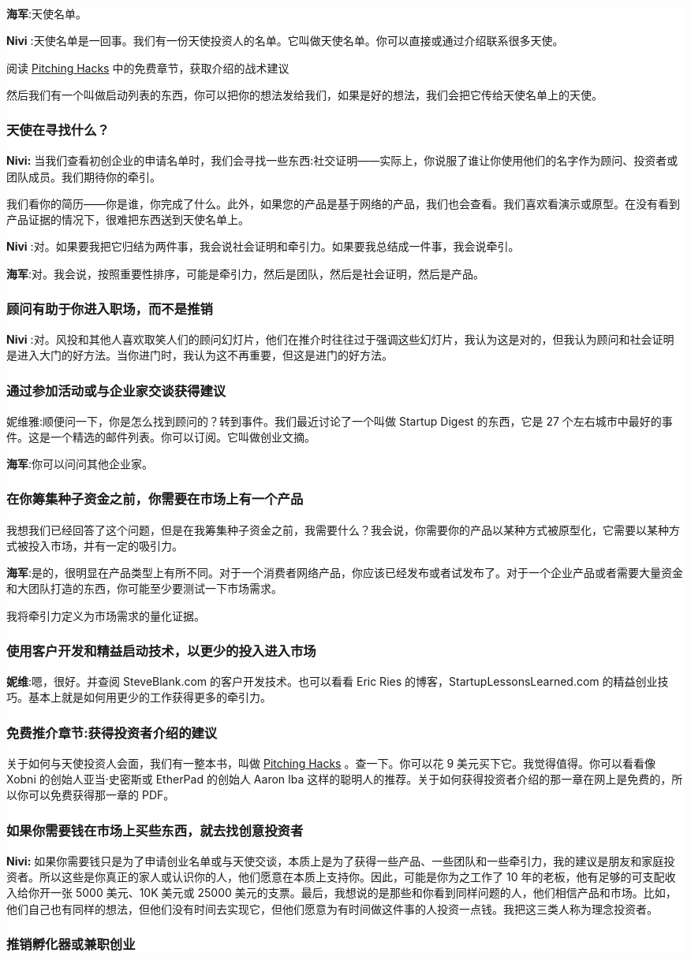 **海军**:天使名单。

**Nivi** :天使名单是一回事。我们有一份天使投资人的名单。它叫做天使名单。你可以直接或通过介绍联系很多天使。

阅读 [Pitching Hacks](https://web.archive.org/web/20221006033441/http://venturehacks.com/pitching) 中的免费章节，获取介绍的战术建议

然后我们有一个叫做启动列表的东西，你可以把你的想法发给我们，如果是好的想法，我们会把它传给天使名单上的天使。

### 天使在寻找什么？

**Nivi:** 当我们查看初创企业的申请名单时，我们会寻找一些东西:社交证明——实际上，你说服了谁让你使用他们的名字作为顾问、投资者或团队成员。我们期待你的牵引。

我们看你的简历——你是谁，你完成了什么。此外，如果您的产品是基于网络的产品，我们也会查看。我们喜欢看演示或原型。在没有看到产品证据的情况下，很难把东西送到天使名单上。

**Nivi** :对。如果要我把它归结为两件事，我会说社会证明和牵引力。如果要我总结成一件事，我会说牵引。

**海军**:对。我会说，按照重要性排序，可能是牵引力，然后是团队，然后是社会证明，然后是产品。

### 顾问有助于你进入职场，而不是推销

**Nivi** :对。风投和其他人喜欢取笑人们的顾问幻灯片，他们在推介时往往过于强调这些幻灯片，我认为这是对的，但我认为顾问和社会证明是进入大门的好方法。当你进门时，我认为这不再重要，但这是进门的好方法。

### 通过参加活动或与企业家交谈获得建议

妮维雅:顺便问一下，你是怎么找到顾问的？转到事件。我们最近讨论了一个叫做 Startup Digest 的东西，它是 27 个左右城市中最好的事件。这是一个精选的邮件列表。你可以订阅。它叫做创业文摘。

**海军**:你可以问问其他企业家。

### 在你筹集种子资金之前，你需要在市场上有一个产品

我想我们已经回答了这个问题，但是在我筹集种子资金之前，我需要什么？我会说，你需要你的产品以某种方式被原型化，它需要以某种方式被投入市场，并有一定的吸引力。

**海军**:是的，很明显在产品类型上有所不同。对于一个消费者网络产品，你应该已经发布或者试发布了。对于一个企业产品或者需要大量资金和大团队打造的东西，你可能至少要测试一下市场需求。

我将牵引力定义为市场需求的量化证据。

### 使用客户开发和精益启动技术，以更少的投入进入市场

**妮维**:嗯，很好。并查阅 SteveBlank.com 的客户开发技术。也可以看看 Eric Ries 的博客，StartupLessonsLearned.com 的精益创业技巧。基本上就是如何用更少的工作获得更多的牵引力。

### 免费推介章节:获得投资者介绍的建议

关于如何与天使投资人会面，我们有一整本书，叫做 [Pitching Hacks](https://web.archive.org/web/20221006033441/http://venturehacks.com/pitching) 。查一下。你可以花 9 美元买下它。我觉得值得。你可以看看像 Xobni 的创始人亚当·史密斯或 EtherPad 的创始人 Aaron Iba 这样的聪明人的推荐。关于如何获得投资者介绍的那一章在网上是免费的，所以你可以免费获得那一章的 PDF。

### 如果你需要钱在市场上买些东西，就去找创意投资者

**Nivi:** 如果你需要钱只是为了申请创业名单或与天使交谈，本质上是为了获得一些产品、一些团队和一些牵引力，我的建议是朋友和家庭投资者。所以这些是你真正的家人或认识你的人，他们愿意在本质上支持你。因此，可能是你为之工作了 10 年的老板，他有足够的可支配收入给你开一张 5000 美元、10K 美元或 25000 美元的支票。最后，我想说的是那些和你看到同样问题的人，他们相信产品和市场。比如，他们自己也有同样的想法，但他们没有时间去实现它，但他们愿意为有时间做这件事的人投资一点钱。我把这三类人称为理念投资者。

### 推销孵化器或兼职创业
